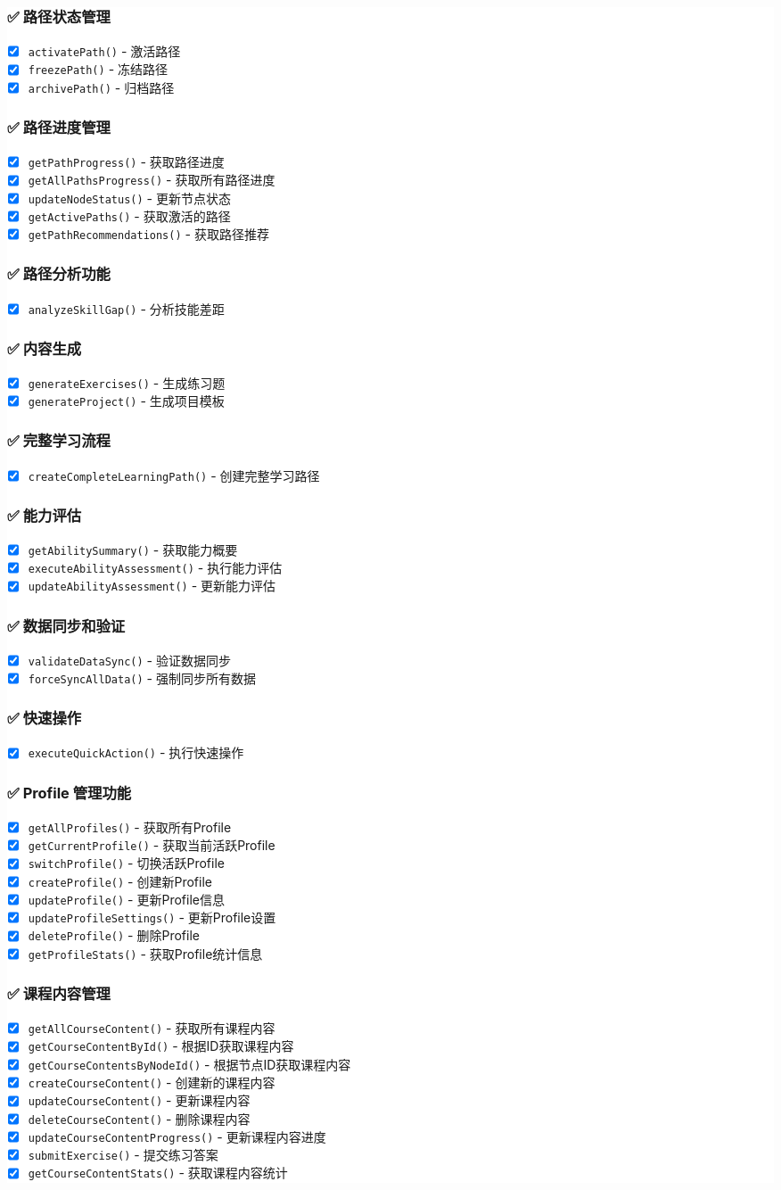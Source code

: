 ### ✅ 路径状态管理
- [x] `activatePath()` - 激活路径
- [x] `freezePath()` - 冻结路径
- [x] `archivePath()` - 归档路径

### ✅ 路径进度管理
- [x] `getPathProgress()` - 获取路径进度
- [x] `getAllPathsProgress()` - 获取所有路径进度
- [x] `updateNodeStatus()` - 更新节点状态
- [x] `getActivePaths()` - 获取激活的路径
- [x] `getPathRecommendations()` - 获取路径推荐

### ✅ 路径分析功能
- [x] `analyzeSkillGap()` - 分析技能差距

### ✅ 内容生成
- [x] `generateExercises()` - 生成练习题
- [x] `generateProject()` - 生成项目模板

### ✅ 完整学习流程
- [x] `createCompleteLearningPath()` - 创建完整学习路径

### ✅ 能力评估
- [x] `getAbilitySummary()` - 获取能力概要
- [x] `executeAbilityAssessment()` - 执行能力评估
- [x] `updateAbilityAssessment()` - 更新能力评估

### ✅ 数据同步和验证
- [x] `validateDataSync()` - 验证数据同步
- [x] `forceSyncAllData()` - 强制同步所有数据

### ✅ 快速操作
- [x] `executeQuickAction()` - 执行快速操作

### ✅ Profile 管理功能
- [x] `getAllProfiles()` - 获取所有Profile
- [x] `getCurrentProfile()` - 获取当前活跃Profile
- [x] `switchProfile()` - 切换活跃Profile
- [x] `createProfile()` - 创建新Profile
- [x] `updateProfile()` - 更新Profile信息
- [x] `updateProfileSettings()` - 更新Profile设置
- [x] `deleteProfile()` - 删除Profile
- [x] `getProfileStats()` - 获取Profile统计信息

### ✅ 课程内容管理
- [x] `getAllCourseContent()` - 获取所有课程内容
- [x] `getCourseContentById()` - 根据ID获取课程内容
- [x] `getCourseContentsByNodeId()` - 根据节点ID获取课程内容
- [x] `createCourseContent()` - 创建新的课程内容
- [x] `updateCourseContent()` - 更新课程内容
- [x] `deleteCourseContent()` - 删除课程内容
- [x] `updateCourseContentProgress()` - 更新课程内容进度
- [x] `submitExercise()` - 提交练习答案
- [x] `getCourseContentStats()` - 获取课程内容统计
